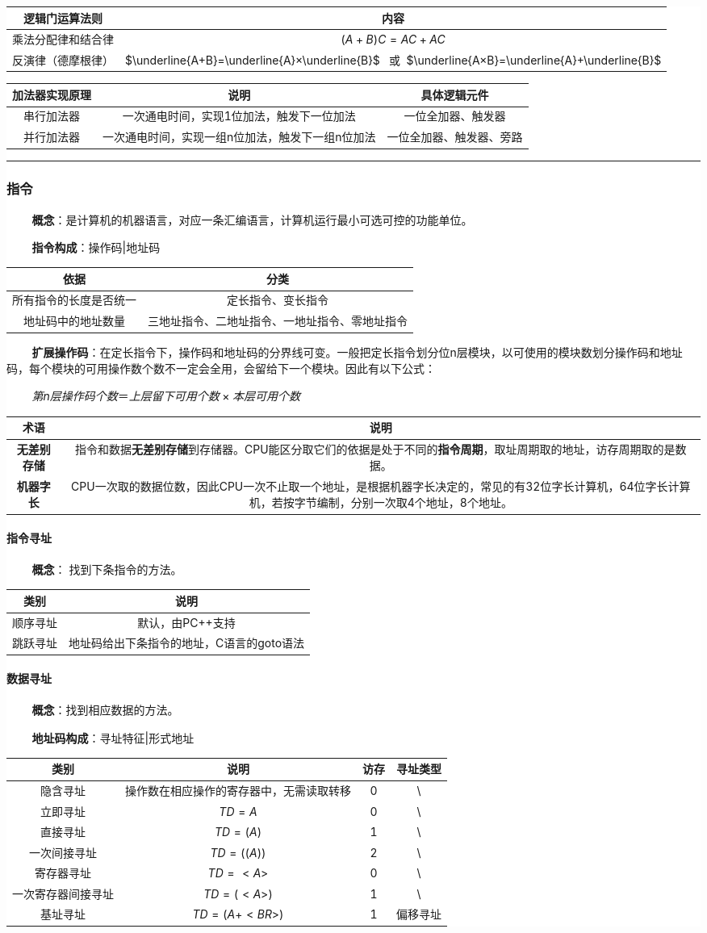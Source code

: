 | 逻辑门运算法则   | 内容                                                                                               |
|:---------:|:------------------------------------------------------------------------------------------------:|
| 乘法分配律和结合律 | $(A+B)C = AC+AC$                                                                                 |
| 反演律（德摩根律） | $\underline{A+B}=\underline{A}×\underline{B}$   或  $\underline{A×B}=\underline{A}+\underline{B}$ |

| 加法器实现原理 | 说明                        | 具体逻辑元件       |
|:-------:|:-------------------------:|:------------:|
| 串行加法器   | 一次通电时间，实现1位加法，触发下一位加法     | 一位全加器、触发器    |
| 并行加法器   | 一次通电时间，实现一组n位加法，触发下一组n位加法 | 一位全加器、触发器、旁路 |

---

### 指令

        **概念**：是计算机的机器语言，对应一条汇编语言，计算机运行最小可选可控的功能单位。

        **指令构成**：操作码|地址码

| 依据          | 分类                      |
|:-----------:|:-----------------------:|
| 所有指令的长度是否统一 | 定长指令、变长指令               |
| 地址码中的地址数量   | 三地址指令、二地址指令、一地址指令、零地址指令 |

        **扩展操作码**：在定长指令下，操作码和地址码的分界线可变。一般把定长指令划分位n层模块，以可使用的模块数划分操作码和地址码，每个模块的可用操作数个数不一定会全用，会留给下一个模块。因此有以下公式：

        $第n层操作码个数＝上层留下可用个数×本层可用个数$

| 术语        | 说明                                                                                 |
|:---------:|:----------------------------------------------------------------------------------:|
| **无差别存储** | 指令和数据**无差别存储**到存储器。CPU能区分取它们的依据是处于不同的**指令周期**，取址周期取的地址，访存周期取的是数据。                  |
| **机器字长**  | CPU一次取的数据位数，因此CPU一次不止取一个地址，是根据机器字长决定的，常见的有32位字长计算机，64位字长计算机，若按字节编制，分别一次取4个地址，8个地址。 |

#### 指令寻址

        **概念**： 找到下条指令的方法。

| 类别   | 说明                      |
|:----:|:-----------------------:|
| 顺序寻址 | 默认，由PC++支持              |
| 跳跃寻址 | 地址码给出下条指令的地址，C语言的goto语法 |

#### 数据寻址

        **概念**：找到相应数据的方法。

        **地址码构成**：寻址特征|形式地址

| 类别        | 说明                   | 访存  | 寻址类型 |
|:---------:|:--------------------:|:---:|:----:|
| 隐含寻址      | 操作数在相应操作的寄存器中，无需读取转移 | 0   | \    |
| 立即寻址      | $TD=A$               | 0   | \    |
| 直接寻址      | $TD=(A)$             | 1   | \    |
| 一次间接寻址    | $TD=((A))$           | 2   | \    |
| 寄存器寻址     | $TD=<A>$             | 0   | \    |
| 一次寄存器间接寻址 | $TD=(<A>)$           | 1   | \    |
| 基址寻址      | $TD=(A+<BR>)$        | 1   | 偏移寻址 |